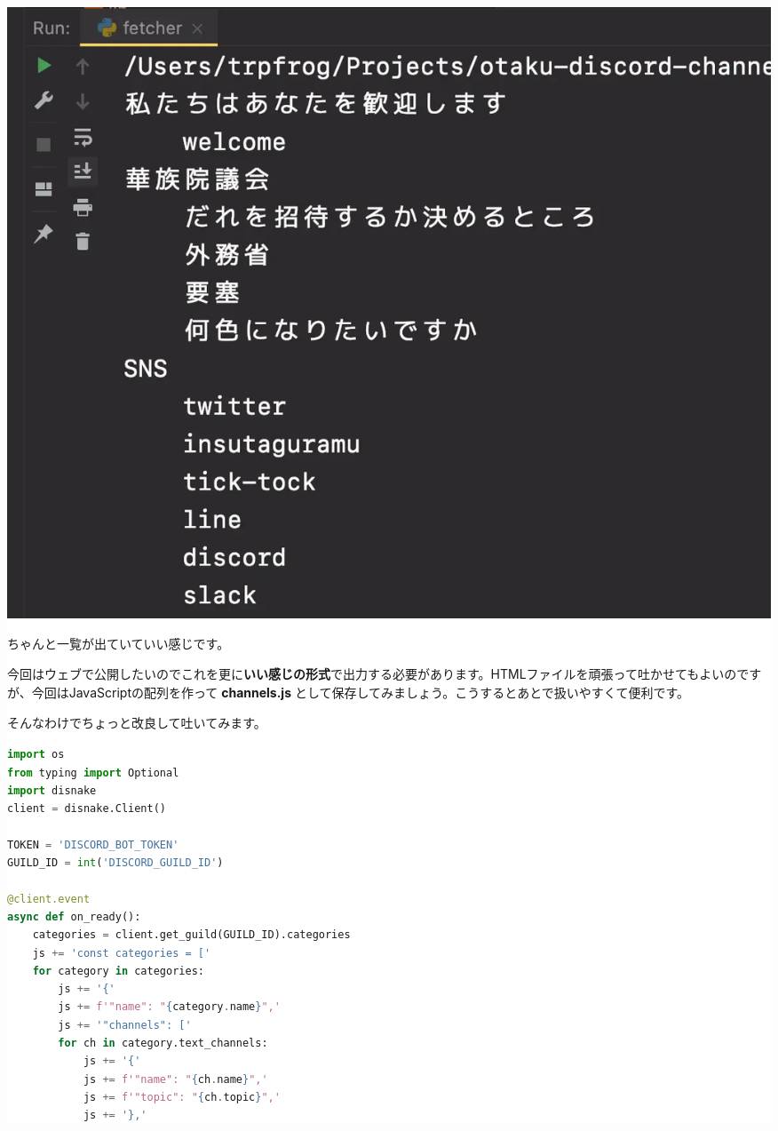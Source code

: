 ![](channelstest.webp)

ちゃんと一覧が出ていていい感じです。

今回はウェブで公開したいのでこれを更に**いい感じの形式**で出力する必要があります。HTMLファイルを頑張って吐かせてもよいのですが、今回はJavaScriptの配列を作って **channels.js** として保存してみましょう。こうするとあとで扱いやすくて便利です。

そんなわけでちょっと改良して吐いてみます。

```python
import os
from typing import Optional
import disnake
client = disnake.Client()

TOKEN = 'DISCORD_BOT_TOKEN'
GUILD_ID = int('DISCORD_GUILD_ID')

@client.event
async def on_ready():
    categories = client.get_guild(GUILD_ID).categories
    js += 'const categories = ['
    for category in categories:
        js += '{'
        js += f'"name": "{category.name}",'
        js += '"channels": ['
        for ch in category.text_channels:
            js += '{'
            js += f'"name": "{ch.name}",'
            js += f'"topic": "{ch.topic}",'
            js += '},'
```